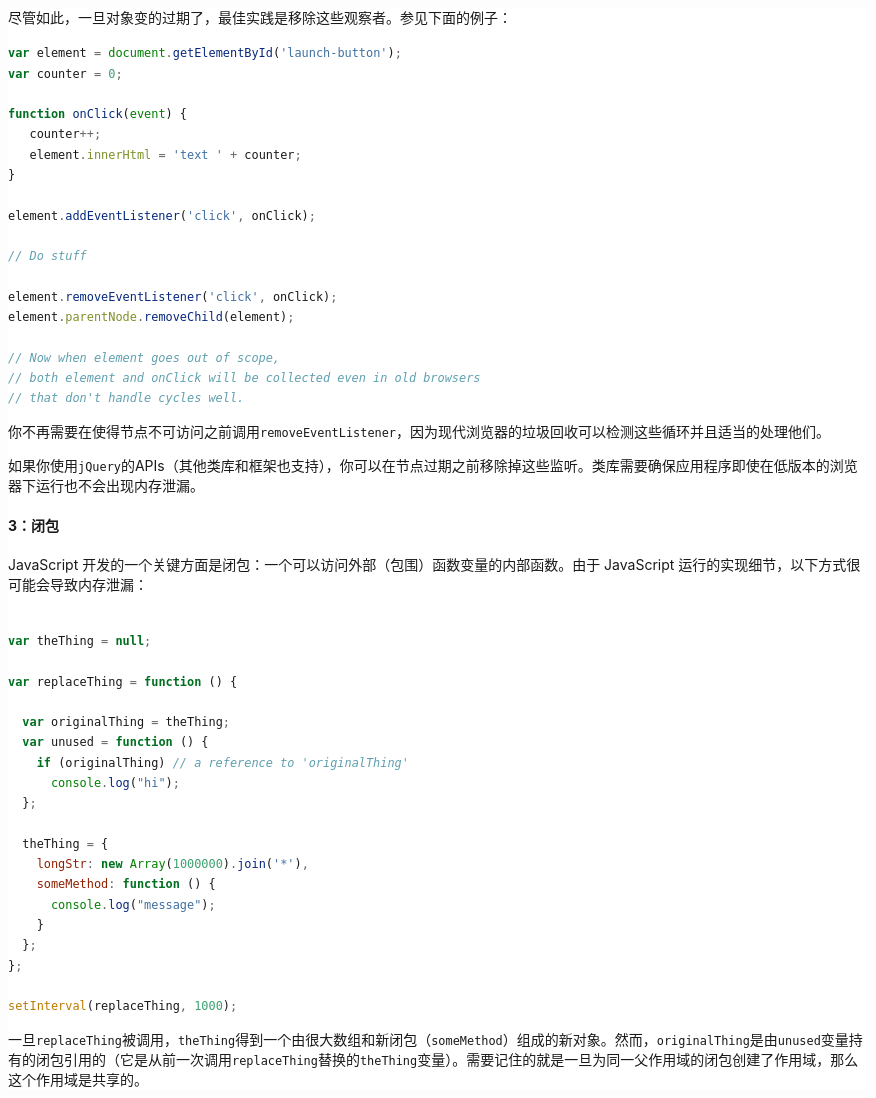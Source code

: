 尽管如此，一旦对象变的过期了，最佳实践是移除这些观察者。参见下面的例子：

```javascript
var element = document.getElementById('launch-button');
var counter = 0;

function onClick(event) {
   counter++;
   element.innerHtml = 'text ' + counter;
}

element.addEventListener('click', onClick);

// Do stuff

element.removeEventListener('click', onClick);
element.parentNode.removeChild(element);

// Now when element goes out of scope,
// both element and onClick will be collected even in old browsers 
// that don't handle cycles well.
```

你不再需要在使得节点不可访问之前调用`removeEventListener`，因为现代浏览器的垃圾回收可以检测这些循环并且适当的处理他们。

如果你使用`jQuery`的APIs（其他类库和框架也支持），你可以在节点过期之前移除掉这些监听。类库需要确保应用程序即使在低版本的浏览器下运行也不会出现内存泄漏。

#### 3：闭包

JavaScript 开发的一个关键方面是闭包：一个可以访问外部（包围）函数变量的内部函数。由于 JavaScript 运行的实现细节，以下方式很可能会导致内存泄漏：

```javascript

var theThing = null;

var replaceThing = function () {

  var originalThing = theThing;
  var unused = function () {
    if (originalThing) // a reference to 'originalThing'
      console.log("hi");
  };
  
  theThing = {
    longStr: new Array(1000000).join('*'),
    someMethod: function () {
      console.log("message");
    }
  };
};

setInterval(replaceThing, 1000);
```

一旦`replaceThing`被调用，`theThing`得到一个由很大数组和新闭包（`someMethod`）组成的新对象。然而，`originalThing`是由`unused`变量持有的闭包引用的（它是从前一次调用`replaceThing`替换的`theThing`变量）。需要记住的就是一旦为同一父作用域的闭包创建了作用域，那么这个作用域是共享的。
